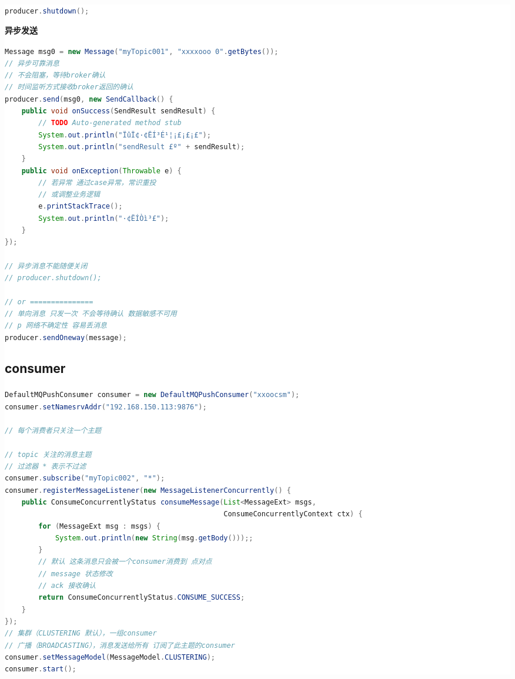 ```java
producer.shutdown();
```

**异步发送**

```java
Message msg0 = new Message("myTopic001", "xxxxooo 0".getBytes());
// 异步可靠消息
// 不会阻塞，等待broker确认
// 时间监听方式接收broker返回的确认
producer.send(msg0, new SendCallback() {
    public void onSuccess(SendResult sendResult) {
        // TODO Auto-generated method stub
        System.out.println("ÏûÏ¢·¢ËÍ³É¹¦¡£¡£¡£");
        System.out.println("sendResult £º" + sendResult);
    }
    public void onException(Throwable e) {
        // 若异常 通过case异常，常识重投
        // 或调整业务逻辑
        e.printStackTrace();
        System.out.println("·¢ËÍÒì³£");
    }
});

// 异步消息不能随便关闭
// producer.shutdown();

// or =============== 
// 单向消息 只发一次 不会等待确认 数据敏感不可用
// p 网络不确定性 容易丢消息
producer.sendOneway(message);
```



## consumer

```java
DefaultMQPushConsumer consumer = new DefaultMQPushConsumer("xxoocsm");		
consumer.setNamesrvAddr("192.168.150.113:9876");

// 每个消费者只关注一个主题

// topic 关注的消息主题
// 过滤器 * 表示不过滤
consumer.subscribe("myTopic002", "*");
consumer.registerMessageListener(new MessageListenerConcurrently() {
    public ConsumeConcurrentlyStatus consumeMessage(List<MessageExt> msgs, 
                                                    ConsumeConcurrentlyContext ctx) {
        for (MessageExt msg : msgs) {
            System.out.println(new String(msg.getBody()));;
        }
        // 默认 这条消息只会被一个consumer消费到 点对点
        // message 状态修改
        // ack 接收确认
        return ConsumeConcurrentlyStatus.CONSUME_SUCCESS;
    }
});
// 集群（CLUSTERING 默认），一组consumer 
// 广播（BROADCASTING），消息发送给所有 订阅了此主题的consumer
consumer.setMessageModel(MessageModel.CLUSTERING);
consumer.start();
```
